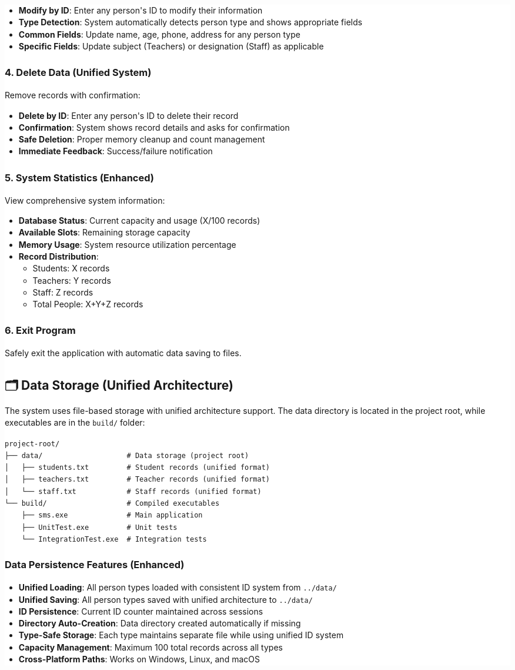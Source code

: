 - **Modify by ID**: Enter any person's ID to modify their information
- **Type Detection**: System automatically detects person type and shows appropriate fields
- **Common Fields**: Update name, age, phone, address for any person type
- **Specific Fields**: Update subject (Teachers) or designation (Staff) as applicable

### 4. Delete Data (Unified System)
Remove records with confirmation:

- **Delete by ID**: Enter any person's ID to delete their record
- **Confirmation**: System shows record details and asks for confirmation
- **Safe Deletion**: Proper memory cleanup and count management
- **Immediate Feedback**: Success/failure notification

### 5. System Statistics (Enhanced)
View comprehensive system information:

- **Database Status**: Current capacity and usage (X/100 records)
- **Available Slots**: Remaining storage capacity
- **Memory Usage**: System resource utilization percentage
- **Record Distribution**: 
  - Students: X records
  - Teachers: Y records  
  - Staff: Z records
  - Total People: X+Y+Z records

### 6. Exit Program
Safely exit the application with automatic data saving to files.

## 🗂️ Data Storage (Unified Architecture)

The system uses file-based storage with unified architecture support. The data directory is located in the project root, while executables are in the `build/` folder:

```
project-root/
├── data/                    # Data storage (project root)  
│   ├── students.txt         # Student records (unified format)
│   ├── teachers.txt         # Teacher records (unified format)
│   └── staff.txt            # Staff records (unified format)
└── build/                   # Compiled executables
    ├── sms.exe              # Main application
    ├── UnitTest.exe         # Unit tests
    └── IntegrationTest.exe  # Integration tests
```

### Data Persistence Features (Enhanced)
- **Unified Loading**: All person types loaded with consistent ID system from `../data/`
- **Unified Saving**: All person types saved with unified architecture to `../data/`
- **ID Persistence**: Current ID counter maintained across sessions
- **Directory Auto-Creation**: Data directory created automatically if missing
- **Type-Safe Storage**: Each type maintains separate file while using unified ID system
- **Capacity Management**: Maximum 100 total records across all types
- **Cross-Platform Paths**: Works on Windows, Linux, and macOS
